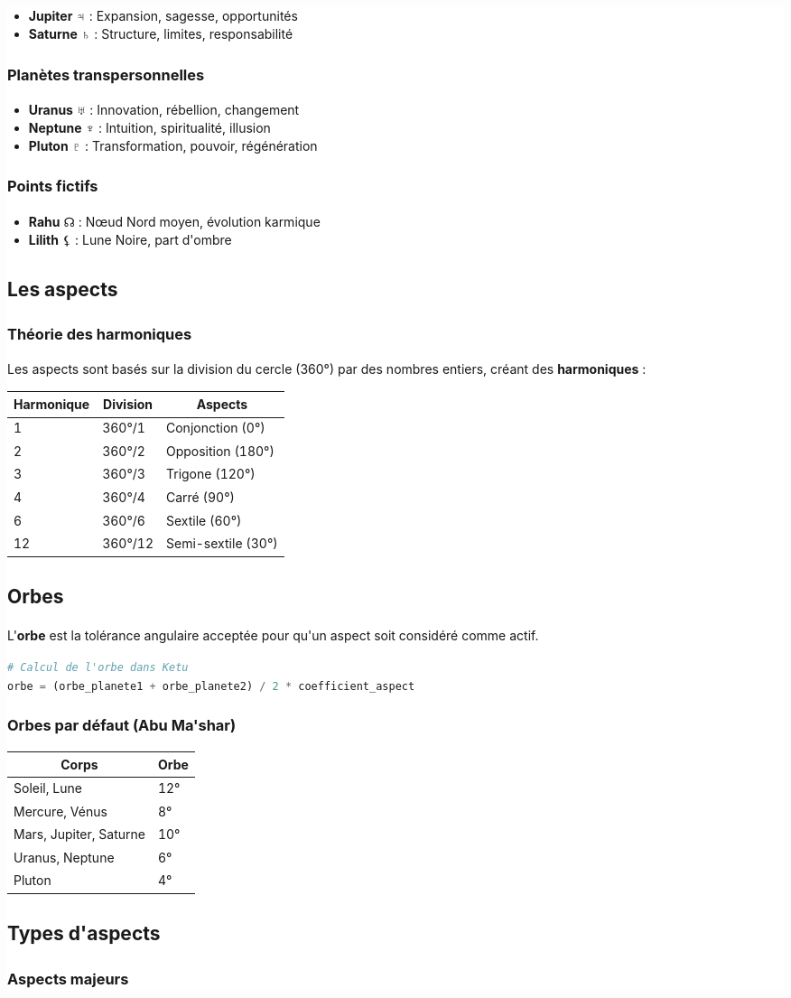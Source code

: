- **Jupiter** ♃ : Expansion, sagesse, opportunités
- **Saturne** ♄ : Structure, limites, responsabilité

### Planètes transpersonnelles

- **Uranus** ♅ : Innovation, rébellion, changement
- **Neptune** ♆ : Intuition, spiritualité, illusion
- **Pluton** ♇ : Transformation, pouvoir, régénération

### Points fictifs

- **Rahu** ☊ : Nœud Nord moyen, évolution karmique
- **Lilith** ⚸ : Lune Noire, part d'ombre

## Les aspects

### Théorie des harmoniques

Les aspects sont basés sur la division du cercle (360°) par des nombres entiers, créant des **harmoniques** :

Harmonique  |   Division    |   Aspects
------------|---------------|-----------------
1           |   360°/1      |   Conjonction (0°)
2           |   360°/2      |   Opposition (180°)
3           |   360°/3      |   Trigone (120°)
4           |   360°/4      |   Carré (90°)
6           |   360°/6      |   Sextile (60°)
12          |   360°/12     |   Semi-sextile (30°)

## Orbes

L'**orbe** est la tolérance angulaire acceptée pour qu'un aspect soit considéré comme actif.

```python
# Calcul de l'orbe dans Ketu
orbe = (orbe_planete1 + orbe_planete2) / 2 * coefficient_aspect
```

### Orbes par défaut (Abu Ma'shar)

Corps                   |   Orbe
------------------------|--------
Soleil, Lune            |   12°
Mercure, Vénus          |   8°
Mars, Jupiter, Saturne  |   10°
Uranus, Neptune         |   6°
Pluton                  |   4°

## Types d'aspects

### Aspects majeurs

